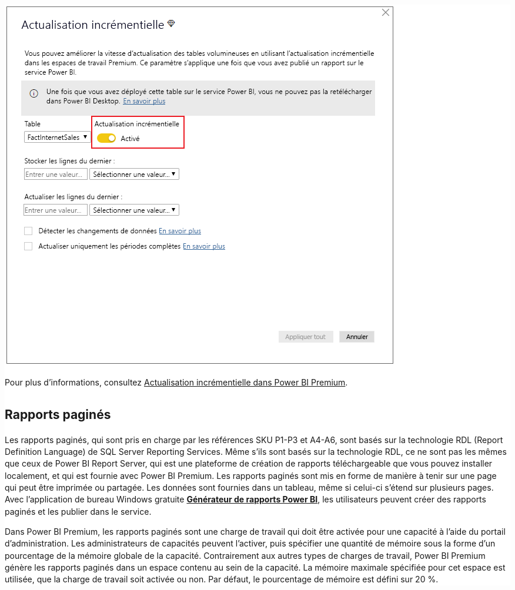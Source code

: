 ![Détails de l’actualisation](media/service-premium-incremental-refresh/refresh-details.png)

Pour plus d’informations, consultez [Actualisation incrémentielle dans Power BI Premium](service-premium-incremental-refresh.md).

## <a name="paginated-reports"></a>Rapports paginés

Les rapports paginés, qui sont pris en charge par les références SKU P1-P3 et A4-A6, sont basés sur la technologie RDL (Report Definition Language) de SQL Server Reporting Services. Même s’ils sont basés sur la technologie RDL, ce ne sont pas les mêmes que ceux de Power BI Report Server, qui est une plateforme de création de rapports téléchargeable que vous pouvez installer localement, et qui est fournie avec Power BI Premium. Les rapports paginés sont mis en forme de manière à tenir sur une page qui peut être imprimée ou partagée. Les données sont fournies dans un tableau, même si celui-ci s’étend sur plusieurs pages. Avec l’application de bureau Windows gratuite [**Générateur de rapports Power BI**](https://go.microsoft.com/fwlink/?linkid=2086513), les utilisateurs peuvent créer des rapports paginés et les publier dans le service.

Dans Power BI Premium, les rapports paginés sont une charge de travail qui doit être activée pour une capacité à l’aide du portail d’administration. Les administrateurs de capacités peuvent l’activer, puis spécifier une quantité de mémoire sous la forme d’un pourcentage de la mémoire globale de la capacité. Contrairement aux autres types de charges de travail, Power BI Premium génère les rapports paginés dans un espace contenu au sein de la capacité. La mémoire maximale spécifiée pour cet espace est utilisée, que la charge de travail soit activée ou non. Par défaut, le pourcentage de mémoire est défini sur 20 %. 
